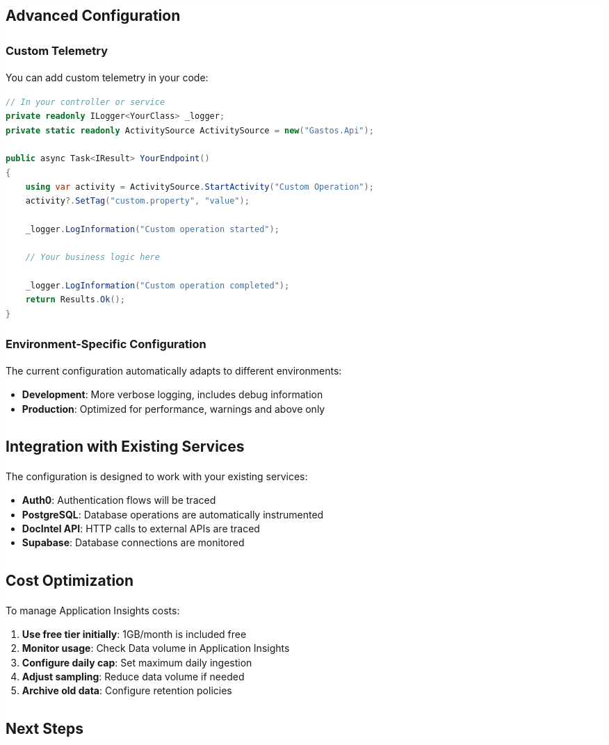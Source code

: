 ## Advanced Configuration

### Custom Telemetry

You can add custom telemetry in your code:

```csharp
// In your controller or service
private readonly ILogger<YourClass> _logger;
private static readonly ActivitySource ActivitySource = new("Gastos.Api");

public async Task<IResult> YourEndpoint()
{
    using var activity = ActivitySource.StartActivity("Custom Operation");
    activity?.SetTag("custom.property", "value");
    
    _logger.LogInformation("Custom operation started");
    
    // Your business logic here
    
    _logger.LogInformation("Custom operation completed");
    return Results.Ok();
}
```

### Environment-Specific Configuration

The current configuration automatically adapts to different environments:

- **Development**: More verbose logging, includes debug information
- **Production**: Optimized for performance, warnings and above only

## Integration with Existing Services

The configuration is designed to work with your existing services:

- **Auth0**: Authentication flows will be traced
- **PostgreSQL**: Database operations are automatically instrumented
- **DocIntel API**: HTTP calls to external APIs are traced
- **Supabase**: Database connections are monitored

## Cost Optimization

To manage Application Insights costs:

1. **Use free tier initially**: 1GB/month is included free
2. **Monitor usage**: Check Data volume in Application Insights
3. **Configure daily cap**: Set maximum daily ingestion
4. **Adjust sampling**: Reduce data volume if needed
5. **Archive old data**: Configure retention policies

## Next Steps
